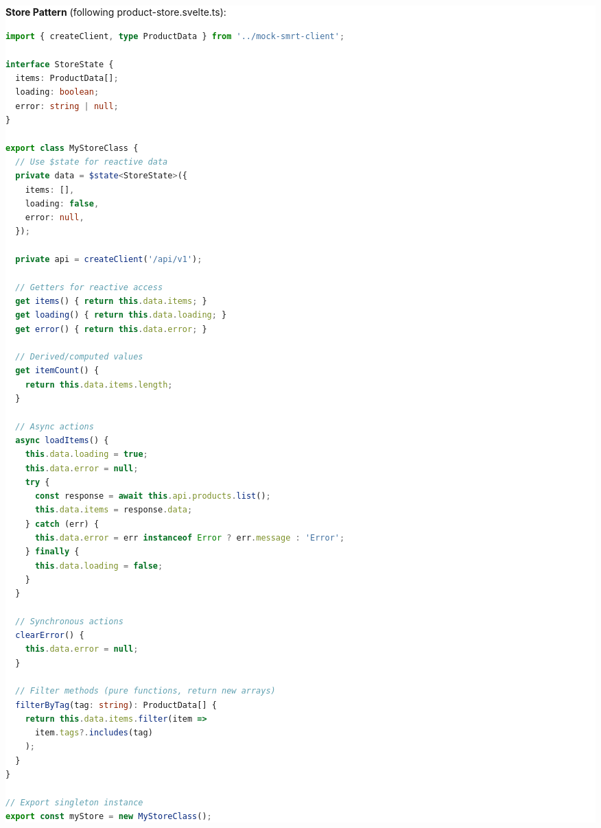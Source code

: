 **Store Pattern** (following product-store.svelte.ts):
```typescript
import { createClient, type ProductData } from '../mock-smrt-client';

interface StoreState {
  items: ProductData[];
  loading: boolean;
  error: string | null;
}

export class MyStoreClass {
  // Use $state for reactive data
  private data = $state<StoreState>({
    items: [],
    loading: false,
    error: null,
  });

  private api = createClient('/api/v1');

  // Getters for reactive access
  get items() { return this.data.items; }
  get loading() { return this.data.loading; }
  get error() { return this.data.error; }

  // Derived/computed values
  get itemCount() {
    return this.data.items.length;
  }

  // Async actions
  async loadItems() {
    this.data.loading = true;
    this.data.error = null;
    try {
      const response = await this.api.products.list();
      this.data.items = response.data;
    } catch (err) {
      this.data.error = err instanceof Error ? err.message : 'Error';
    } finally {
      this.data.loading = false;
    }
  }

  // Synchronous actions
  clearError() {
    this.data.error = null;
  }

  // Filter methods (pure functions, return new arrays)
  filterByTag(tag: string): ProductData[] {
    return this.data.items.filter(item =>
      item.tags?.includes(tag)
    );
  }
}

// Export singleton instance
export const myStore = new MyStoreClass();
```
